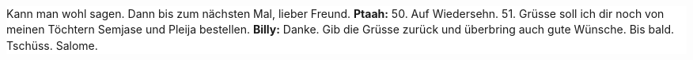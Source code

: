 Kann man wohl sagen. Dann bis zum nächsten Mal, lieber Freund.
**Ptaah:**
50. Auf Wiedersehn.
51. Grüsse soll ich dir noch von meinen Töchtern Semjase und Pleija bestellen.
**Billy:**
Danke. Gib die Grüsse zurück und überbring auch gute Wünsche. Bis bald. Tschüss. Salome.